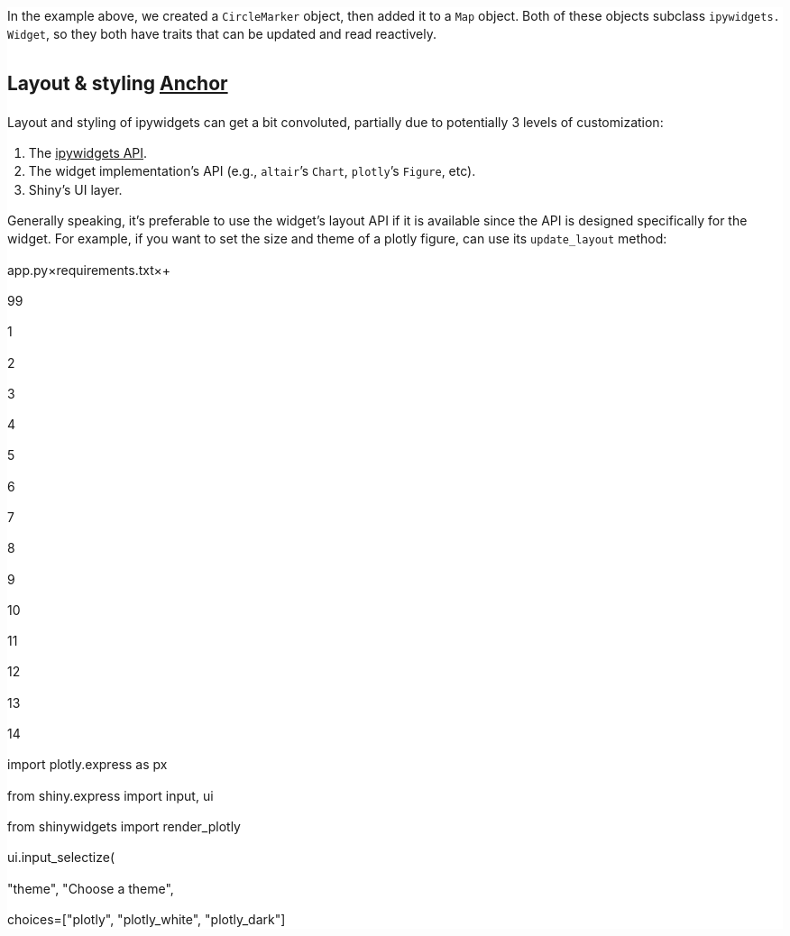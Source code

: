 In the example above, we created a `CircleMarker` object, then added it to a `Map` object. Both of these objects subclass `ipywidgets.Widget`, so they both have traits that can be updated and read reactively.

## Layout & styling [Anchor](https://shiny.posit.co/py/docs/jupyter-widgets.html\#layout-styling)

Layout and styling of ipywidgets can get a bit convoluted, partially due to potentially 3 levels of customization:

1. The [ipywidgets API](https://ipywidgets.readthedocs.io/en/7.6.3/examples/Widget%20Styling.html).
2. The widget implementation’s API (e.g., `altair`’s `Chart`, `plotly`’s `Figure`, etc).
3. Shiny’s UI layer.

Generally speaking, it’s preferable to use the widget’s layout API if it is available since the API is designed specifically for the widget. For example, if you want to set the size and theme of a plotly figure, can use its `update_layout` method:

app.py×requirements.txt×+

99

1

2

3

4

5

6

7

8

9

10

11

12

13

14

import plotly.express as px

from shiny.express import input, ui

from shinywidgets import render\_plotly

ui.input\_selectize(

"theme", "Choose a theme",

choices=\["plotly", "plotly\_white", "plotly\_dark"\]
